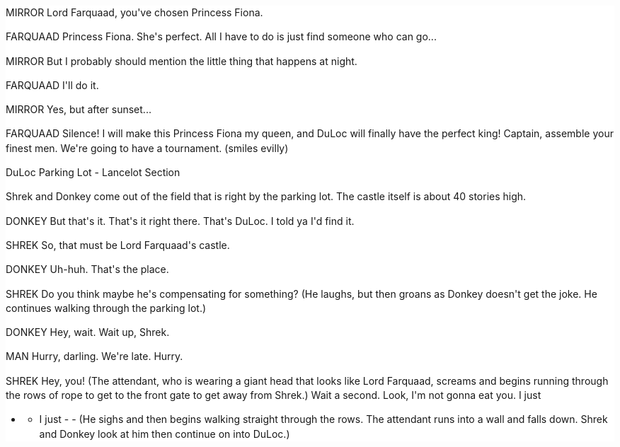 MIRROR
Lord Farquaad, you've chosen Princess 
Fiona.

FARQUAAD
Princess Fiona. She's perfect. All I 
have to do is just find someone who 
can go...

MIRROR
But I probably should mention the little 
thing that happens at night.

FARQUAAD
I'll do it.

MIRROR
Yes, but after sunset...

FARQUAAD
Silence! I will make this Princess Fiona 
my queen, and DuLoc will finally have 
the perfect king! Captain, assemble 
your finest men. We're going to have 
a tournament. (smiles evilly)

DuLoc Parking Lot - Lancelot Section

Shrek and Donkey come out of the field that is right by the parking 
lot. The castle itself is about 40 stories high.

DONKEY
But that's it. That's it right there. 
That's DuLoc. I told ya I'd find it.


SHREK
So, that must be Lord Farquaad's castle.


DONKEY
Uh-huh. That's the place.

SHREK
Do you think maybe he's compensating 
for something? (He laughs, but then 
groans as Donkey doesn't get the joke. 
He continues walking through the parking 
lot.)

DONKEY
Hey, wait. Wait up, Shrek.

MAN
Hurry, darling. We're late. Hurry.


SHREK
Hey, you! (The attendant, who is wearing 
a giant head that looks like Lord Farquaad, 
screams and begins running through the 
rows of rope to get to the front gate 
to get away from Shrek.) Wait a second. 
Look, I'm not gonna eat you. I just 
- - I just - - (He sighs and then begins 
walking straight through the rows. The 
attendant runs into a wall and falls 
down. Shrek and Donkey look at him then 
continue on into DuLoc.)
